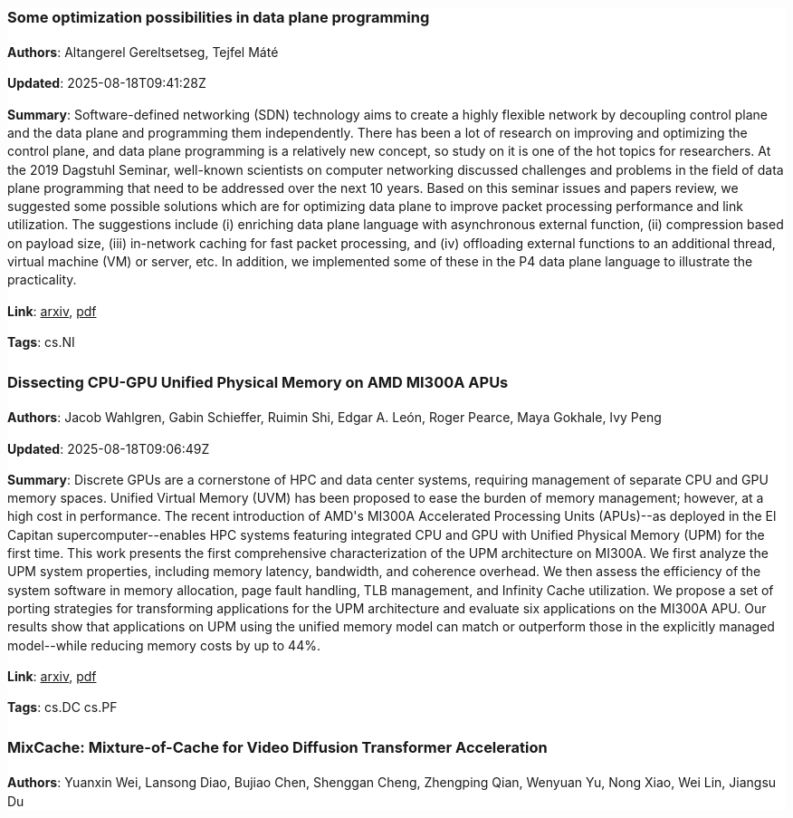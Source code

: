 ### Some optimization possibilities in data plane programming
**Authors**: Altangerel Gereltsetseg, Tejfel Máté

**Updated**: 2025-08-18T09:41:28Z

**Summary**: Software-defined networking (SDN) technology aims to create a highly flexible network by decoupling control plane and the data plane and programming them independently. There has been a lot of research on improving and optimizing the control plane, and data plane programming is a relatively new concept, so study on it is one of the hot topics for researchers. At the 2019 Dagstuhl Seminar, well-known scientists on computer networking discussed challenges and problems in the field of data plane programming that need to be addressed over the next 10 years. Based on this seminar issues and papers review, we suggested some possible solutions which are for optimizing data plane to improve packet processing performance and link utilization. The suggestions include (i) enriching data plane language with asynchronous external function, (ii) compression based on payload size, (iii) in-network caching for fast packet processing, and (iv) offloading external functions to an additional thread, virtual machine (VM) or server, etc. In addition, we implemented some of these in the P4 data plane language to illustrate the practicality.

**Link**: [arxiv](http://arxiv.org/abs/2508.12767v1),  [pdf](http://arxiv.org/pdf/2508.12767v1)

**Tags**: cs.NI 



### Dissecting CPU-GPU Unified Physical Memory on AMD MI300A APUs
**Authors**: Jacob Wahlgren, Gabin Schieffer, Ruimin Shi, Edgar A. León, Roger Pearce, Maya Gokhale, Ivy Peng

**Updated**: 2025-08-18T09:06:49Z

**Summary**: Discrete GPUs are a cornerstone of HPC and data center systems, requiring management of separate CPU and GPU memory spaces. Unified Virtual Memory (UVM) has been proposed to ease the burden of memory management; however, at a high cost in performance. The recent introduction of AMD's MI300A Accelerated Processing Units (APUs)--as deployed in the El Capitan supercomputer--enables HPC systems featuring integrated CPU and GPU with Unified Physical Memory (UPM) for the first time. This work presents the first comprehensive characterization of the UPM architecture on MI300A. We first analyze the UPM system properties, including memory latency, bandwidth, and coherence overhead. We then assess the efficiency of the system software in memory allocation, page fault handling, TLB management, and Infinity Cache utilization. We propose a set of porting strategies for transforming applications for the UPM architecture and evaluate six applications on the MI300A APU. Our results show that applications on UPM using the unified memory model can match or outperform those in the explicitly managed model--while reducing memory costs by up to 44%.

**Link**: [arxiv](http://arxiv.org/abs/2508.12743v1),  [pdf](http://arxiv.org/pdf/2508.12743v1)

**Tags**: cs.DC cs.PF 



### MixCache: Mixture-of-Cache for Video Diffusion Transformer Acceleration
**Authors**: Yuanxin Wei, Lansong Diao, Bujiao Chen, Shenggan Cheng, Zhengping Qian, Wenyuan Yu, Nong Xiao, Wei Lin, Jiangsu Du
